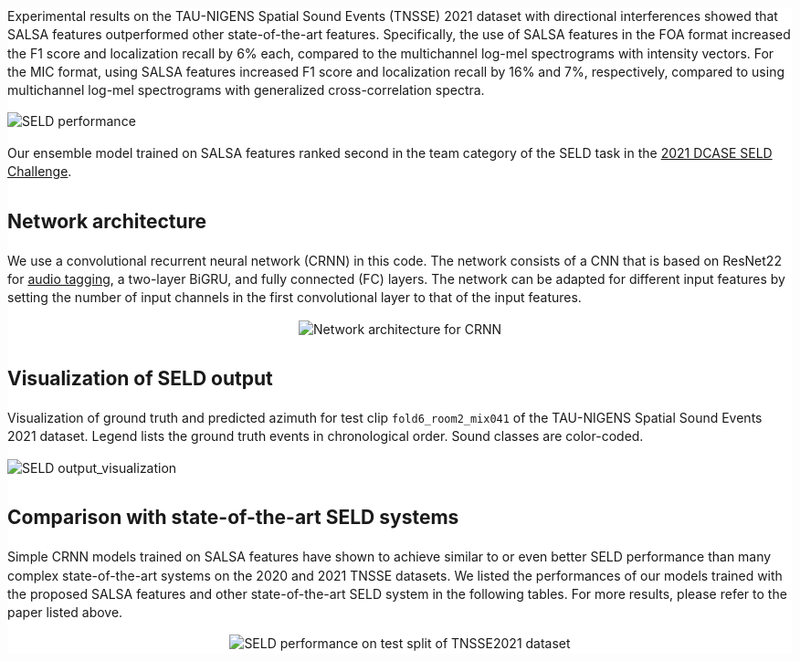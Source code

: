 Experimental results on the TAU-NIGENS Spatial Sound Events (TNSSE) 2021 dataset with directional interferences showed that SALSA 
features outperformed other state-of-the-art features. Specifically, the use of SALSA features in the FOA format increased 
the F1 score and localization recall by 6% each, compared to the multichannel log-mel spectrograms with intensity vectors. 
For the MIC format, using SALSA features increased F1 score and localization recall by 16% and 7%, respectively, 
compared to using multichannel log-mel spectrograms with generalized cross-correlation spectra. 

![SELD performance](figures/SELD_performances_with_data_augmenation.png)

Our ensemble model trained on SALSA features ranked second in the team category of the SELD task in the 
[2021 DCASE SELD Challenge](http://dcase.community/challenge2021/task-sound-event-localization-and-detection-results).

## Network architecture

We use a convolutional recurrent neural network (CRNN) in this code. The network consists of a CNN that is 
based on ResNet22 for [audio tagging](https://github.com/qiuqiangkong/audioset_tagging_cnn), a two-layer BiGRU,
and fully connected (FC) layers. The network can be adapted for different input features by setting the number
of input channels in the first convolutional layer to that of the input features.

<p align="center">
        <img src="figures/seld_network_architecture.png" title="Network architecture for CRNN" width="40%">
</p>

## Visualization of SELD output

Visualization of ground truth and predicted azimuth for test clip `fold6_room2_mix041` of the TAU-NIGENS Spatial Sound 
Events 2021 dataset. Legend lists the ground truth events in chronological order. Sound classes are color-coded.

![SELD output_visualization](figures/azimuth_gt_prediction.png "Visualization of SELD output")

## Comparison with state-of-the-art SELD systems

Simple CRNN models trained on SALSA features have shown to achieve similar to or even better SELD 
performance than many complex state-of-the-art systems on the 2020 and 2021 TNSSE datasets. We listed the performances 
of our models trained with the proposed SALSA features and other state-of-the-art SELD system in the following tables. 
For more results, please refer to the paper listed above. 

<p align="center">
        <img src="figures/SELD_performance_on_test_split_of_TNSSE2021_dataset.png" 
         title="SELD performance on test split of TNSSE2021 dataset" width="60%">
</p>
